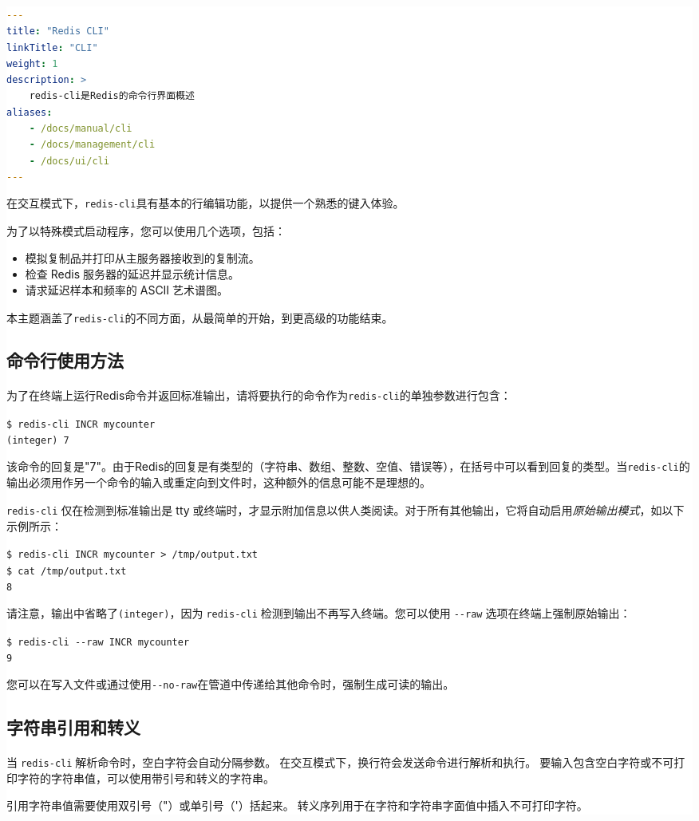 ```yaml
---
title: "Redis CLI"
linkTitle: "CLI"
weight: 1
description: >
    redis-cli是Redis的命令行界面概述
aliases:
    - /docs/manual/cli
    - /docs/management/cli
    - /docs/ui/cli
---
```


在交互模式下，`redis-cli`具有基本的行编辑功能，以提供一个熟悉的键入体验。

为了以特殊模式启动程序，您可以使用几个选项，包括：

* 模拟复制品并打印从主服务器接收到的复制流。
* 检查 Redis 服务器的延迟并显示统计信息。
* 请求延迟样本和频率的 ASCII 艺术谱图。

本主题涵盖了`redis-cli`的不同方面，从最简单的开始，到更高级的功能结束。

## 命令行使用方法

为了在终端上运行Redis命令并返回标准输出，请将要执行的命令作为`redis-cli`的单独参数进行包含：

    $ redis-cli INCR mycounter
    (integer) 7

该命令的回复是"7"。由于Redis的回复是有类型的（字符串、数组、整数、空值、错误等），在括号中可以看到回复的类型。当`redis-cli`的输出必须用作另一个命令的输入或重定向到文件时，这种额外的信息可能不是理想的。

`redis-cli` 仅在检测到标准输出是 tty 或终端时，才显示附加信息以供人类阅读。对于所有其他输出，它将自动启用*原始输出模式*，如以下示例所示：

    $ redis-cli INCR mycounter > /tmp/output.txt
    $ cat /tmp/output.txt
    8

请注意，输出中省略了`(integer)`，因为 `redis-cli` 检测到输出不再写入终端。您可以使用 `--raw` 选项在终端上强制原始输出：

    $ redis-cli --raw INCR mycounter
    9

您可以在写入文件或通过使用`--no-raw`在管道中传递给其他命令时，强制生成可读的输出。

## 字符串引用和转义

当 `redis-cli` 解析命令时，空白字符会自动分隔参数。
在交互模式下，换行符会发送命令进行解析和执行。
要输入包含空白字符或不可打印字符的字符串值，可以使用带引号和转义的字符串。

引用字符串值需要使用双引号（"）或单引号（'）括起来。
转义序列用于在字符和字符串字面值中插入不可打印字符。
